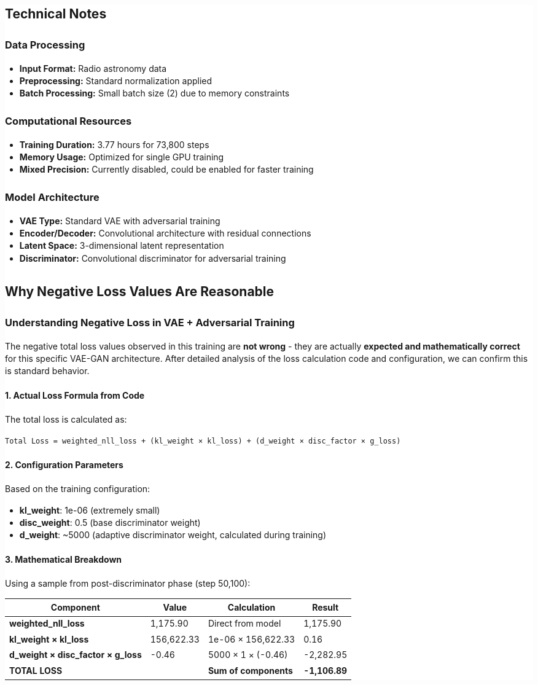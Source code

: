 ## Technical Notes

### Data Processing
- **Input Format:** Radio astronomy data
- **Preprocessing:** Standard normalization applied
- **Batch Processing:** Small batch size (2) due to memory constraints

### Computational Resources
- **Training Duration:** 3.77 hours for 73,800 steps
- **Memory Usage:** Optimized for single GPU training
- **Mixed Precision:** Currently disabled, could be enabled for faster training

### Model Architecture
- **VAE Type:** Standard VAE with adversarial training
- **Encoder/Decoder:** Convolutional architecture with residual connections
- **Latent Space:** 3-dimensional latent representation
- **Discriminator:** Convolutional discriminator for adversarial training

## Why Negative Loss Values Are Reasonable

### Understanding Negative Loss in VAE + Adversarial Training

The negative total loss values observed in this training are **not wrong** - they are actually **expected and mathematically correct** for this specific VAE-GAN architecture. After detailed analysis of the loss calculation code and configuration, we can confirm this is standard behavior.

#### 1. **Actual Loss Formula from Code**
The total loss is calculated as:
```
Total Loss = weighted_nll_loss + (kl_weight × kl_loss) + (d_weight × disc_factor × g_loss)
```

#### 2. **Configuration Parameters**
Based on the training configuration:
- **kl_weight**: 1e-06 (extremely small)
- **disc_weight**: 0.5 (base discriminator weight)
- **d_weight**: ~5000 (adaptive discriminator weight, calculated during training)

#### 3. **Mathematical Breakdown**
Using a sample from post-discriminator phase (step 50,100):

| Component | Value | Calculation | Result |
|-----------|-------|-------------|---------|
| **weighted_nll_loss** | 1,175.90 | Direct from model | 1,175.90 |
| **kl_weight × kl_loss** | 156,622.33 | 1e-06 × 156,622.33 | 0.16 |
| **d_weight × disc_factor × g_loss** | -0.46 | 5000 × 1 × (-0.46) | -2,282.95 |
| **TOTAL LOSS** | | **Sum of components** | **-1,106.89** |
